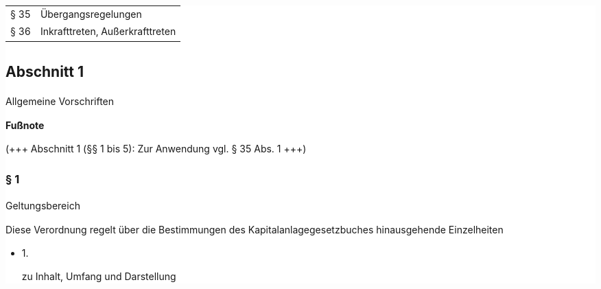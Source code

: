 
</div>

|      |                                 |
| :--- | :------------------------------ |
| § 35 | Übergangsregelungen             |
| § 36 | Inkrafttreten, Außerkrafttreten |

</div>

</div>

</div>

<span id="BJNR248300013BJNG000100000.html"></span>

## Abschnitt 1  
Allgemeine Vorschriften

<div>

  
**Fußnote**

<div class="jnhtml">

<div>

<div class="jurAbsatz">

(+++ Abschnitt 1 (§§ 1 bis 5): Zur Anwendung vgl. § 35 Abs. 1 +++)

</div>

</div>

</div>

</div>

<span id="BJNR248300013BJNE000300000.html"></span>

### § 1  
Geltungsbereich

<div>

<div class="jnhtml">

<div>

<div class="jurAbsatz">

Diese Verordnung regelt über die Bestimmungen des
Kapitalanlagegesetzbuches hinausgehende Einzelheiten

  - 1\.
    
    <div>
    
    zu Inhalt, Umfang und Darstellung
    